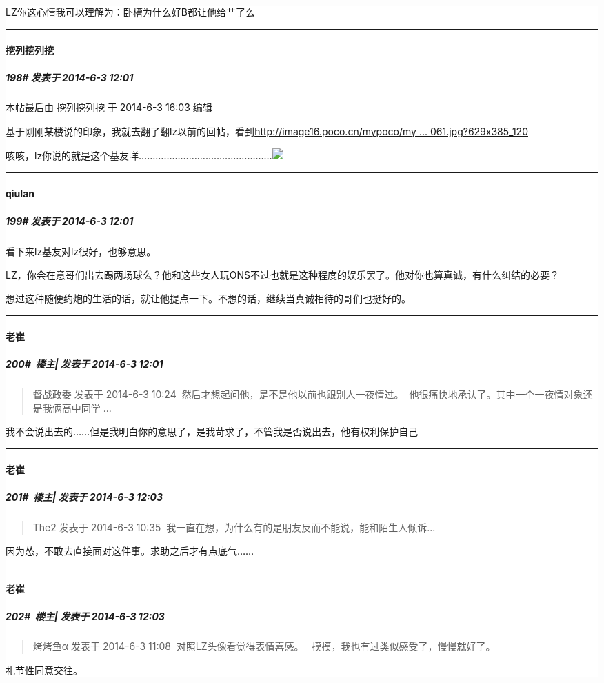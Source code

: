 LZ你这心情我可以理解为：卧槽为什么好B都让他给艹了么


*****

####  挖列挖列挖  
##### 198#       发表于 2014-6-3 12:01


 本帖最后由 挖列挖列挖 于 2014-6-3 16:03 编辑 

基于刚刚某楼说的印象，我就去翻了翻lz以前的回帖，看到[http://image16.poco.cn/mypoco/my ... 061.jpg?629x385_120](http://image16.poco.cn/mypoco/myphoto/20140603/16/5225375420140603160122061.jpg?629x385_120)

咳咳，lz你说的就是这个基友咩…………………………………………<img src="https://static.saraba1st.com/image/smiley/face/09.gif" referrerpolicy="no-referrer">


*****

####  qiulan  
##### 199#       发表于 2014-6-3 12:01


看下来lz基友对lz很好，也够意思。


LZ，你会在意哥们出去踢两场球么？他和这些女人玩ONS不过也就是这种程度的娱乐罢了。他对你也算真诚，有什么纠结的必要？


想过这种随便约炮的生活的话，就让他提点一下。不想的话，继续当真诚相待的哥们也挺好的。


*****

####  老崔  
##### 200#         楼主| 发表于 2014-6-3 12:01


<blockquote>督战政委 发表于 2014-6-3 10:24  然后才想起问他，是不是他以前也跟别人一夜情过。  他很痛快地承认了。其中一个一夜情对象还是我俩高中同学 ...</blockquote>
我不会说出去的……但是我明白你的意思了，是我苛求了，不管我是否说出去，他有权利保护自己


*****

####  老崔  
##### 201#         楼主| 发表于 2014-6-3 12:03


<blockquote>The2 发表于 2014-6-3 10:35  我一直在想，为什么有的是朋友反而不能说，能和陌生人倾诉...</blockquote>
因为怂，不敢去直接面对这件事。求助之后才有点底气……


*****

####  老崔  
##### 202#         楼主| 发表于 2014-6-3 12:03


<blockquote>烤烤鱼α 发表于 2014-6-3 11:08  对照LZ头像看觉得表情喜感。   摸摸，我也有过类似感受了，慢慢就好了。 </blockquote>
礼节性同意交往。
